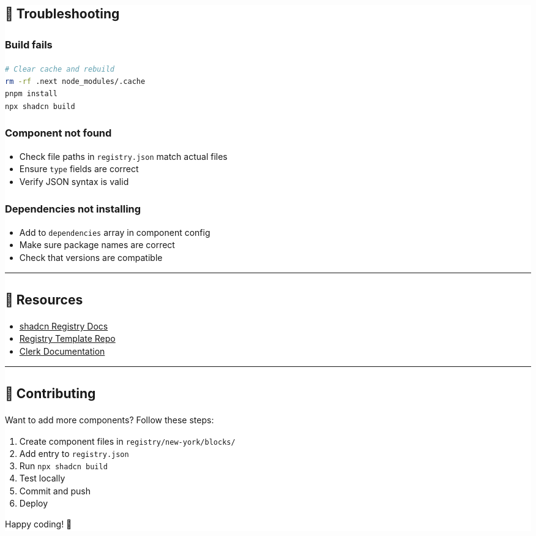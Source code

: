 
## 🐛 Troubleshooting

### Build fails

```bash
# Clear cache and rebuild
rm -rf .next node_modules/.cache
pnpm install
npx shadcn build
```

### Component not found

- Check file paths in `registry.json` match actual files
- Ensure `type` fields are correct
- Verify JSON syntax is valid

### Dependencies not installing

- Add to `dependencies` array in component config
- Make sure package names are correct
- Check that versions are compatible

---

## 📖 Resources

- [shadcn Registry Docs](https://ui.shadcn.com/docs/registry)
- [Registry Template Repo](https://github.com/shadcn-ui/registry-template)
- [Clerk Documentation](https://clerk.com/docs)

---

## 🤝 Contributing

Want to add more components? Follow these steps:

1. Create component files in `registry/new-york/blocks/`
2. Add entry to `registry.json`
3. Run `npx shadcn build`
4. Test locally
5. Commit and push
6. Deploy

Happy coding! 🚀
